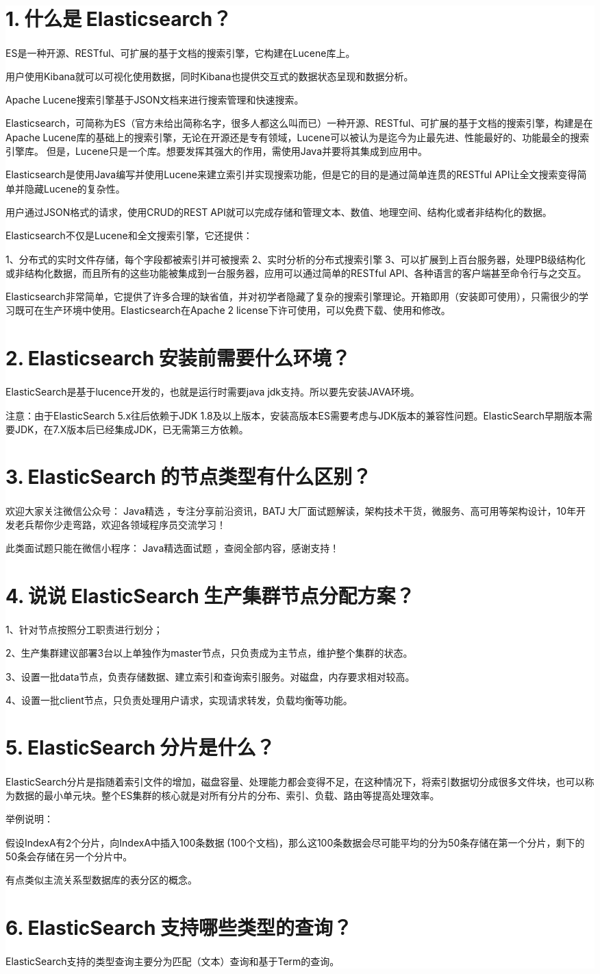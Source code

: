 # 1. 什么是 Elasticsearch？
ES是一种开源、RESTful、可扩展的基于文档的搜索引擎，它构建在Lucene库上。

用户使用Kibana就可以可视化使用数据，同时Kibana也提供交互式的数据状态呈现和数据分析。

Apache Lucene搜索引擎基于JSON文档来进行搜索管理和快速搜索。

Elasticsearch，可简称为ES（官方未给出简称名字，很多人都这么叫而已）一种开源、RESTful、可扩展的基于文档的搜索引擎，构建是在Apache Lucene库的基础上的搜索引擎，无论在开源还是专有领域，Lucene可以被认为是迄今为止最先进、性能最好的、功能最全的搜索引擎库。 但是，Lucene只是一个库。想要发挥其强大的作用，需使用Java并要将其集成到应用中。

Elasticsearch是使用Java编写并使用Lucene来建立索引并实现搜索功能，但是它的目的是通过简单连贯的RESTful API让全文搜索变得简单并隐藏Lucene的复杂性。

用户通过JSON格式的请求，使用CRUD的REST API就可以完成存储和管理文本、数值、地理空间、结构化或者非结构化的数据。

Elasticsearch不仅是Lucene和全文搜索引擎，它还提供：

1、分布式的实时文件存储，每个字段都被索引并可被搜索 2、实时分析的分布式搜索引擎 3、可以扩展到上百台服务器，处理PB级结构化或非结构化数据，而且所有的这些功能被集成到一台服务器，应用可以通过简单的RESTful API、各种语言的客户端甚至命令行与之交互。

Elasticsearch非常简单，它提供了许多合理的缺省值，并对初学者隐藏了复杂的搜索引擎理论。开箱即用（安装即可使用），只需很少的学习既可在生产环境中使用。Elasticsearch在Apache 2 license下许可使用，可以免费下载、使用和修改。

# 2. Elasticsearch 安装前需要什么环境？
ElasticSearch是基于lucence开发的，也就是运行时需要java jdk支持。所以要先安装JAVA环境。

注意：由于ElasticSearch 5.x往后依赖于JDK 1.8及以上版本，安装高版本ES需要考虑与JDK版本的兼容性问题。ElasticSearch早期版本需要JDK，在7.X版本后已经集成JDK，已无需第三方依赖。

# 3. ElasticSearch 的节点类型有什么区别？
欢迎大家关注微信公众号： Java精选 ，专注分享前沿资讯，BATJ 大厂面试题解读，架构技术干货，微服务、高可用等架构设计，10年开发老兵帮你少走弯路，欢迎各领域程序员交流学习！

此类面试题只能在微信小程序： Java精选面试题 ，查阅全部内容，感谢支持！

# 4. 说说 ElasticSearch 生产集群节点分配方案？
1、针对节点按照分工职责进行划分；

2、生产集群建议部署3台以上单独作为master节点，只负责成为主节点，维护整个集群的状态。

3、设置一批data节点，负责存储数据、建立索引和查询索引服务。对磁盘，内存要求相对较高。

4、设置一批client节点，只负责处理用户请求，实现请求转发，负载均衡等功能。

# 5. ElasticSearch 分片是什么？
ElasticSearch分片是指随着索引文件的增加，磁盘容量、处理能力都会变得不足，在这种情况下，将索引数据切分成很多文件块，也可以称为数据的最小单元块。整个ES集群的核心就是对所有分片的分布、索引、负载、路由等提高处理效率。

举例说明：

假设IndexA有2个分片，向IndexA中插入100条数据 (100个文档)，那么这100条数据会尽可能平均的分为50条存储在第一个分片，剩下的50条会存储在另一个分片中。

有点类似主流关系型数据库的表分区的概念。

# 6. ElasticSearch 支持哪些类型的查询？
ElasticSearch支持的类型查询主要分为匹配（文本）查询和基于Term的查询。
